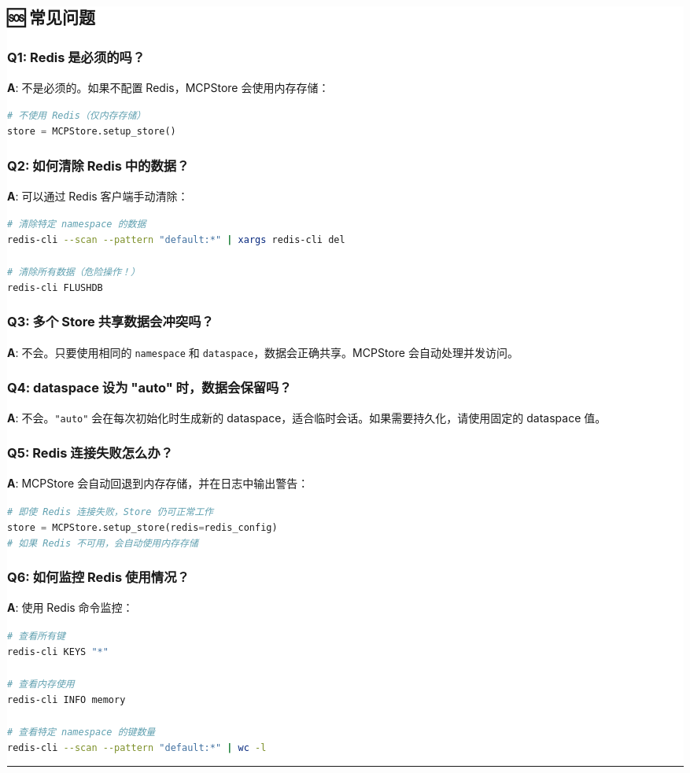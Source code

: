 
## 🆘 **常见问题**

### Q1: Redis 是必须的吗？

**A**: 不是必须的。如果不配置 Redis，MCPStore 会使用内存存储：

```python
# 不使用 Redis（仅内存存储）
store = MCPStore.setup_store()
```

### Q2: 如何清除 Redis 中的数据？

**A**: 可以通过 Redis 客户端手动清除：

```bash
# 清除特定 namespace 的数据
redis-cli --scan --pattern "default:*" | xargs redis-cli del

# 清除所有数据（危险操作！）
redis-cli FLUSHDB
```

### Q3: 多个 Store 共享数据会冲突吗？

**A**: 不会。只要使用相同的 `namespace` 和 `dataspace`，数据会正确共享。MCPStore 会自动处理并发访问。

### Q4: dataspace 设为 "auto" 时，数据会保留吗？

**A**: 不会。`"auto"` 会在每次初始化时生成新的 dataspace，适合临时会话。如果需要持久化，请使用固定的 dataspace 值。

### Q5: Redis 连接失败怎么办？

**A**: MCPStore 会自动回退到内存存储，并在日志中输出警告：

```python
# 即使 Redis 连接失败，Store 仍可正常工作
store = MCPStore.setup_store(redis=redis_config)
# 如果 Redis 不可用，会自动使用内存存储
```

### Q6: 如何监控 Redis 使用情况？

**A**: 使用 Redis 命令监控：

```bash
# 查看所有键
redis-cli KEYS "*"

# 查看内存使用
redis-cli INFO memory

# 查看特定 namespace 的键数量
redis-cli --scan --pattern "default:*" | wc -l
```

---